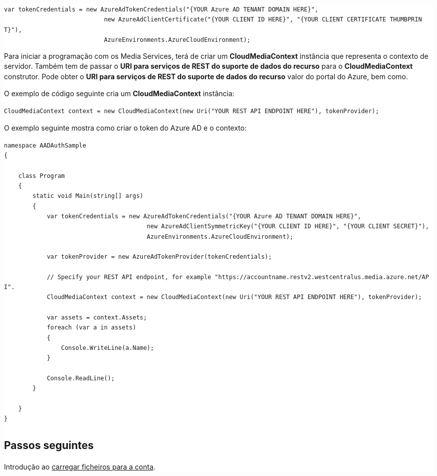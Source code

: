     var tokenCredentials = new AzureAdTokenCredentials("{YOUR Azure AD TENANT DOMAIN HERE}", 
                                new AzureAdClientCertificate("{YOUR CLIENT ID HERE}", "{YOUR CLIENT CERTIFICATE THUMBPRINT}"), 
                                AzureEnvironments.AzureCloudEnvironment);

Para iniciar a programação com os Media Services, terá de criar um **CloudMediaContext** instância que representa o contexto de servidor. Também tem de passar o **URI para serviços de REST do suporte de dados do recurso** para o **CloudMediaContext** construtor. Pode obter o **URI para serviços de REST do suporte de dados do recurso** valor do portal do Azure, bem como.

O exemplo de código seguinte cria um **CloudMediaContext** instância:

    CloudMediaContext context = new CloudMediaContext(new Uri("YOUR REST API ENDPOINT HERE"), tokenProvider);
    
O exemplo seguinte mostra como criar o token do Azure AD e o contexto:

    namespace AADAuthSample
    {
    
        class Program
        {
            static void Main(string[] args)
            {
                var tokenCredentials = new AzureAdTokenCredentials("{YOUR Azure AD TENANT DOMAIN HERE}", 
                                            new AzureAdClientSymmetricKey("{YOUR CLIENT ID HERE}", "{YOUR CLIENT SECRET}"), 
                                            AzureEnvironments.AzureCloudEnvironment);
            
                var tokenProvider = new AzureAdTokenProvider(tokenCredentials);
    
                // Specify your REST API endpoint, for example "https://accountname.restv2.westcentralus.media.azure.net/API".      
                CloudMediaContext context = new CloudMediaContext(new Uri("YOUR REST API ENDPOINT HERE"), tokenProvider);
    
                var assets = context.Assets;
                foreach (var a in assets)
                {
                    Console.WriteLine(a.Name);
                }
    
                Console.ReadLine();
            }
    
        }
    }

## <a name="next-steps"></a>Passos seguintes

Introdução ao [carregar ficheiros para a conta](media-services-dotnet-upload-files.md).
